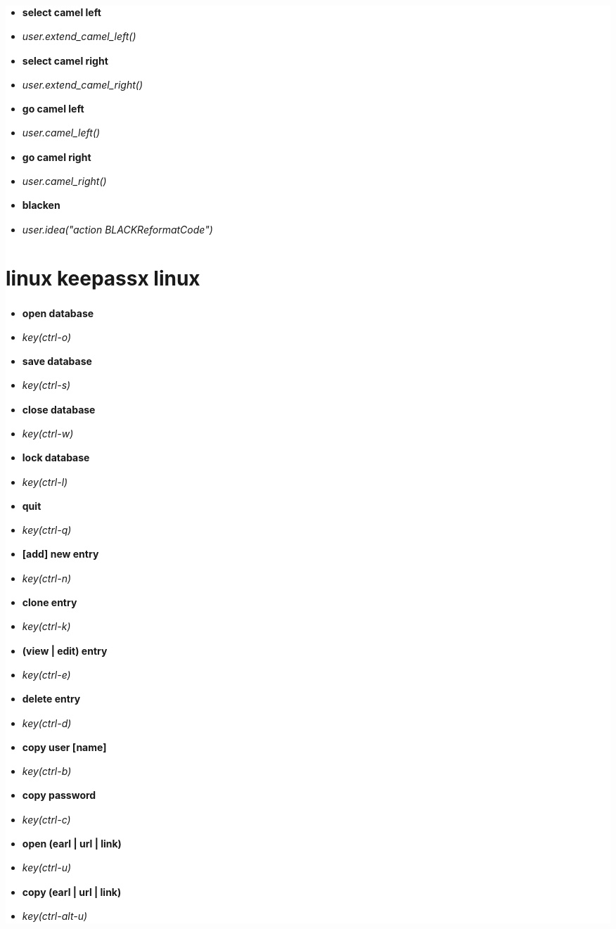  - **select camel left**
- *user.extend_camel_left()*

 - **select camel right**
- *user.extend_camel_right()*

 - **go camel left**
- *user.camel_left()*

 - **go camel right**
- *user.camel_right()*

 - **blacken**
- *user.idea("action BLACKReformatCode")*



# linux keepassx linux


 - **open database**
- *key(ctrl-o)*

 - **save database**
- *key(ctrl-s)*

 - **close database**
- *key(ctrl-w)*

 - **lock database**
- *key(ctrl-l)*

 - **quit**
- *key(ctrl-q)*

 - **[add] new entry**
- *key(ctrl-n)*

 - **clone entry**
- *key(ctrl-k)*

 - **(view | edit) entry**
- *key(ctrl-e)*

 - **delete entry**
- *key(ctrl-d)*

 - **copy user [name]**
- *key(ctrl-b)*

 - **copy password**
- *key(ctrl-c)*

 - **open (earl | url | link)**
- *key(ctrl-u)*

 - **copy (earl | url | link)**
- *key(ctrl-alt-u)*
